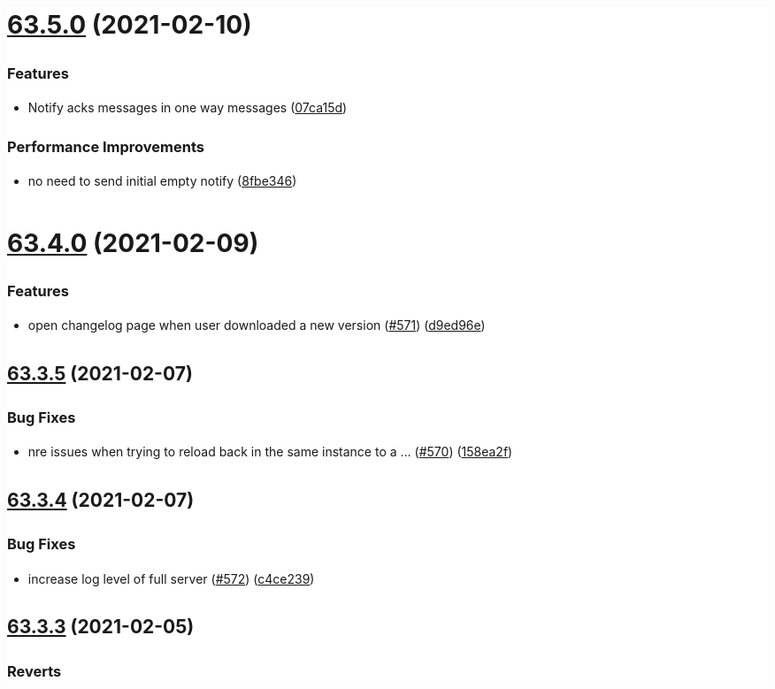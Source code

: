 # [63.5.0](https://github.com/MirageNet/Mirage/compare/v63.4.0...v63.5.0) (2021-02-10)


### Features

* Notify acks messages in one way messages ([07ca15d](https://github.com/MirageNet/Mirage/commit/07ca15df5765528b7ff478cc13fc327a86ca9968))


### Performance Improvements

* no need to send initial empty notify ([8fbe346](https://github.com/MirageNet/Mirage/commit/8fbe346012d58c8ab0f3be0cbaa5dc43a8cbc7b1))

# [63.4.0](https://github.com/MirageNet/Mirage/compare/v63.3.5...v63.4.0) (2021-02-09)


### Features

* open changelog page when user downloaded a new version ([#571](https://github.com/MirageNet/Mirage/issues/571)) ([d9ed96e](https://github.com/MirageNet/Mirage/commit/d9ed96e118d2da0d5ffe6aac755f6da00d7204e7))

## [63.3.5](https://github.com/MirageNet/Mirage/compare/v63.3.4...v63.3.5) (2021-02-07)


### Bug Fixes

* nre issues when trying to reload back in the same instance to a … ([#570](https://github.com/MirageNet/Mirage/issues/570)) ([158ea2f](https://github.com/MirageNet/Mirage/commit/158ea2ff61b4a6fca27a6b12588f279fe02c131d))

## [63.3.4](https://github.com/MirageNet/Mirage/compare/v63.3.3...v63.3.4) (2021-02-07)


### Bug Fixes

* increase log level of full server ([#572](https://github.com/MirageNet/Mirage/issues/572)) ([c4ce239](https://github.com/MirageNet/Mirage/commit/c4ce23978d362969ed9d491d88c85f5ce7a48470))

## [63.3.3](https://github.com/MirageNet/Mirage/compare/v63.3.2...v63.3.3) (2021-02-05)


### Reverts

